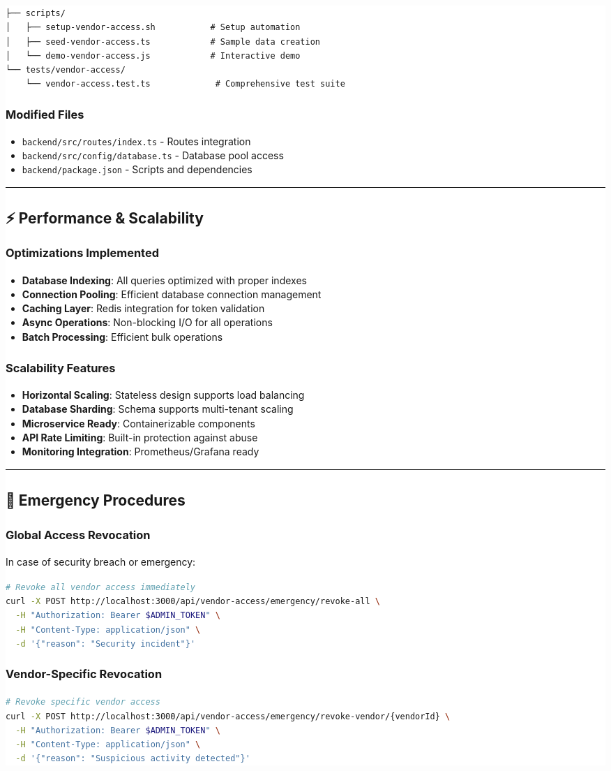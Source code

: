 ```
├── scripts/
│   ├── setup-vendor-access.sh           # Setup automation
│   ├── seed-vendor-access.ts            # Sample data creation
│   └── demo-vendor-access.js            # Interactive demo
└── tests/vendor-access/
    └── vendor-access.test.ts             # Comprehensive test suite
```

### **Modified Files**
- `backend/src/routes/index.ts` - Routes integration
- `backend/src/config/database.ts` - Database pool access  
- `backend/package.json` - Scripts and dependencies

---

## ⚡ **Performance & Scalability**

### **Optimizations Implemented**
- **Database Indexing**: All queries optimized with proper indexes
- **Connection Pooling**: Efficient database connection management
- **Caching Layer**: Redis integration for token validation
- **Async Operations**: Non-blocking I/O for all operations
- **Batch Processing**: Efficient bulk operations

### **Scalability Features**
- **Horizontal Scaling**: Stateless design supports load balancing
- **Database Sharding**: Schema supports multi-tenant scaling
- **Microservice Ready**: Containerizable components
- **API Rate Limiting**: Built-in protection against abuse
- **Monitoring Integration**: Prometheus/Grafana ready

---

## 🚨 **Emergency Procedures**

### **Global Access Revocation**
In case of security breach or emergency:

```bash
# Revoke all vendor access immediately
curl -X POST http://localhost:3000/api/vendor-access/emergency/revoke-all \
  -H "Authorization: Bearer $ADMIN_TOKEN" \
  -H "Content-Type: application/json" \
  -d '{"reason": "Security incident"}'
```

### **Vendor-Specific Revocation**
```bash
# Revoke specific vendor access
curl -X POST http://localhost:3000/api/vendor-access/emergency/revoke-vendor/{vendorId} \
  -H "Authorization: Bearer $ADMIN_TOKEN" \
  -H "Content-Type: application/json" \
  -d '{"reason": "Suspicious activity detected"}'
```
